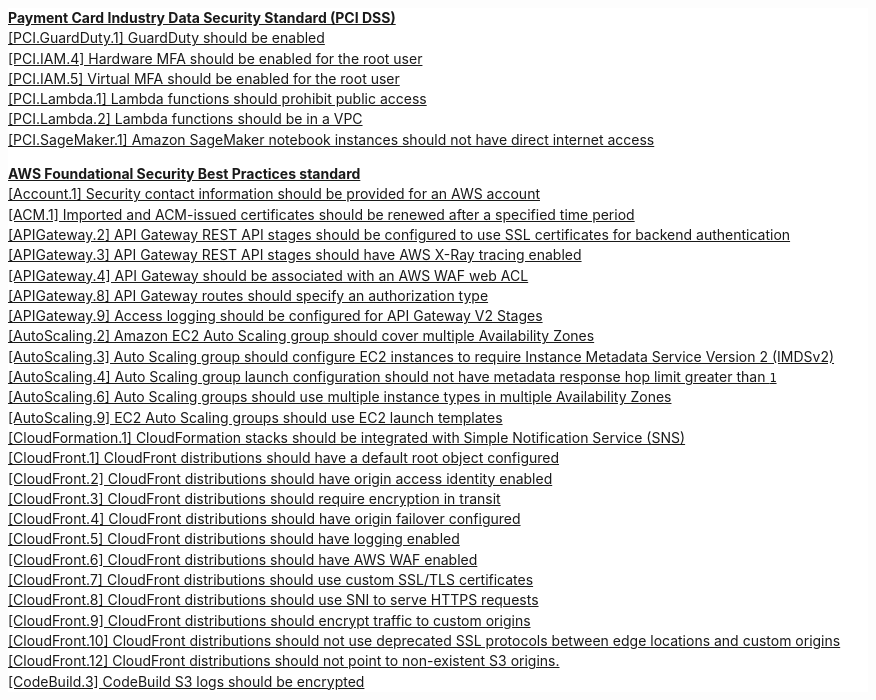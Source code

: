 **[Payment Card Industry Data Security Standard \(PCI DSS\)](securityhub-standards-pcidss.md)**  
[\[PCI\.GuardDuty\.1\] GuardDuty should be enabled](securityhub-pci-controls.md#pcidss-guardduty-1)  
[\[PCI\.IAM\.4\] Hardware MFA should be enabled for the root user](securityhub-pci-controls.md#pcidss-iam-4)  
[\[PCI\.IAM\.5\] Virtual MFA should be enabled for the root user](securityhub-pci-controls.md#pcidss-iam-5)  
[\[PCI\.Lambda\.1\] Lambda functions should prohibit public access](securityhub-pci-controls.md#pcidss-lambda-1)  
[\[PCI\.Lambda\.2\] Lambda functions should be in a VPC](securityhub-pci-controls.md#pcidss-lambda-2)  
[\[PCI\.SageMaker\.1\] Amazon SageMaker notebook instances should not have direct internet access](securityhub-pci-controls.md#pcidss-sagemaker-1)

**[AWS Foundational Security Best Practices standard](securityhub-standards-fsbp.md)**  
[\[Account\.1\] Security contact information should be provided for an AWS account](securityhub-standards-fsbp-controls.md#fsbp-account-1)  
[\[ACM\.1\] Imported and ACM\-issued certificates should be renewed after a specified time period](securityhub-standards-fsbp-controls.md#fsbp-acm-1)  
[\[APIGateway\.2\] API Gateway REST API stages should be configured to use SSL certificates for backend authentication](securityhub-standards-fsbp-controls.md#fsbp-apigateway-2)  
[\[APIGateway\.3\] API Gateway REST API stages should have AWS X\-Ray tracing enabled](securityhub-standards-fsbp-controls.md#fsbp-apigateway-3)  
[\[APIGateway\.4\] API Gateway should be associated with an AWS WAF web ACL](securityhub-standards-fsbp-controls.md#fsbp-apigateway-4)  
[\[APIGateway\.8\] API Gateway routes should specify an authorization type](securityhub-standards-fsbp-controls.md#fsbp-apigateway-8)  
[\[APIGateway\.9\] Access logging should be configured for API Gateway V2 Stages](securityhub-standards-fsbp-controls.md#fsbp-apigateway-9)  
[\[AutoScaling\.2\] Amazon EC2 Auto Scaling group should cover multiple Availability Zones](securityhub-standards-fsbp-controls.md#fsbp-autoscaling-2)  
[\[AutoScaling\.3\] Auto Scaling group should configure EC2 instances to require Instance Metadata Service Version 2 \(IMDSv2\)](securityhub-standards-fsbp-controls.md#fsbp-autoscaling-3)  
[\[AutoScaling\.4\] Auto Scaling group launch configuration should not have metadata response hop limit greater than `1`](securityhub-standards-fsbp-controls.md#fsbp-autoscaling-4)  
[\[AutoScaling\.6\] Auto Scaling groups should use multiple instance types in multiple Availability Zones](securityhub-standards-fsbp-controls.md#fsbp-autoscaling-6)  
[\[AutoScaling\.9\] EC2 Auto Scaling groups should use EC2 launch templates](securityhub-standards-fsbp-controls.md#fsbp-autoscaling-9)  
[\[CloudFormation\.1\] CloudFormation stacks should be integrated with Simple Notification Service \(SNS\)](securityhub-standards-fsbp-controls.md#fsbp-cloudformation-1)  
[\[CloudFront\.1\] CloudFront distributions should have a default root object configured](securityhub-standards-fsbp-controls.md#fsbp-cloudfront-1)  
[\[CloudFront\.2\] CloudFront distributions should have origin access identity enabled](securityhub-standards-fsbp-controls.md#fsbp-cloudfront-2)  
[\[CloudFront\.3\] CloudFront distributions should require encryption in transit](securityhub-standards-fsbp-controls.md#fsbp-cloudfront-3)  
[\[CloudFront\.4\] CloudFront distributions should have origin failover configured](securityhub-standards-fsbp-controls.md#fsbp-cloudfront-4)  
[\[CloudFront\.5\] CloudFront distributions should have logging enabled](securityhub-standards-fsbp-controls.md#fsbp-cloudfront-5)  
[\[CloudFront\.6\] CloudFront distributions should have AWS WAF enabled](securityhub-standards-fsbp-controls.md#fsbp-cloudfront-6)  
[\[CloudFront\.7\] CloudFront distributions should use custom SSL/TLS certificates](securityhub-standards-fsbp-controls.md#fsbp-cloudfront-7)  
[\[CloudFront\.8\] CloudFront distributions should use SNI to serve HTTPS requests](securityhub-standards-fsbp-controls.md#fsbp-cloudfront-8)  
[\[CloudFront\.9\] CloudFront distributions should encrypt traffic to custom origins](securityhub-standards-fsbp-controls.md#fsbp-cloudfront-9)  
[\[CloudFront\.10\] CloudFront distributions should not use deprecated SSL protocols between edge locations and custom origins](securityhub-standards-fsbp-controls.md#fsbp-cloudfront-10)  
[\[CloudFront\.12\] CloudFront distributions should not point to non\-existent S3 origins\.](securityhub-standards-fsbp-controls.md#fsbp-cloudfront-12)  
[\[CodeBuild\.3\] CodeBuild S3 logs should be encrypted ](securityhub-standards-fsbp-controls.md#fsbp-codebuild-3)  
